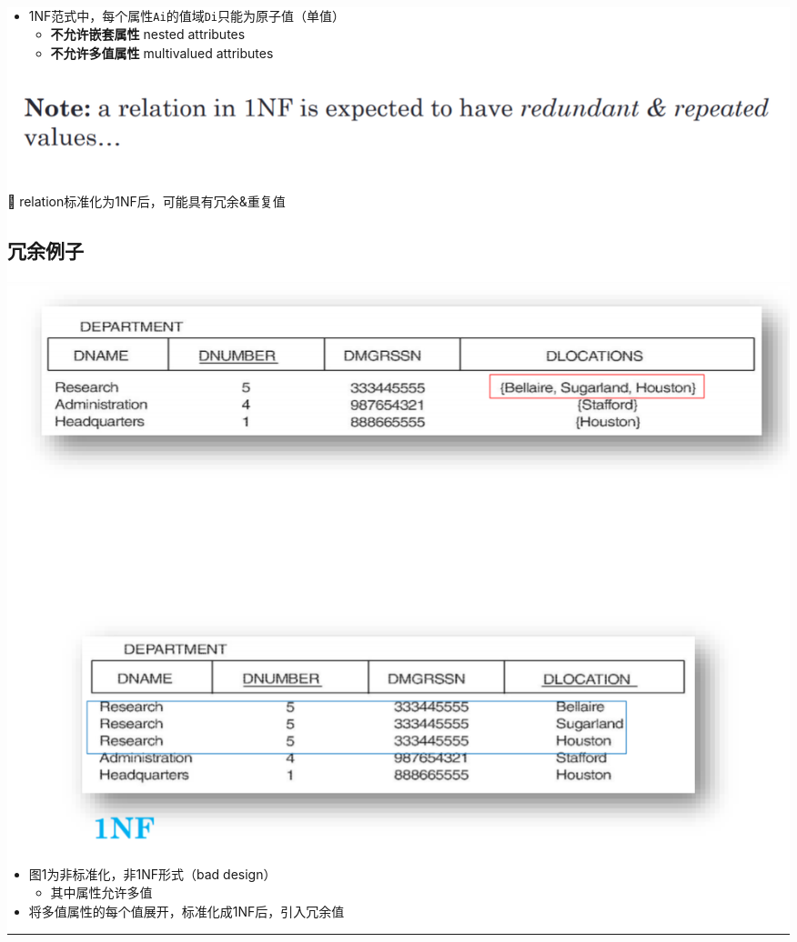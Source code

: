 * 1NF范式中，每个属性`Ai`的值域`Di`只能为原子值（单值）
  * **不允许嵌套属性** nested attributes
  * **不允许多值属性** multivalued attributes

![](/static/2021-01-29-22-49-09.png)

:orange: relation标准化为1NF后，可能具有冗余&重复值

## 冗余例子

![](/static/2021-01-29-22-50-36.png)

* 图1为非标准化，非1NF形式（bad design）
  * 其中属性允许多值
* 将多值属性的每个值展开，标准化成1NF后，引入冗余值

---